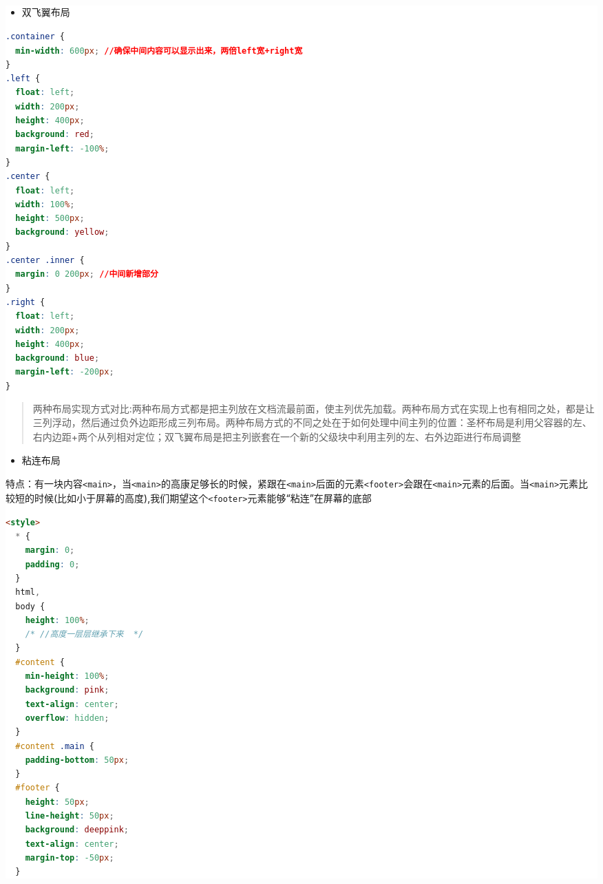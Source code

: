 - 双飞翼布局

```css
.container {
  min-width: 600px; //确保中间内容可以显示出来，两倍left宽+right宽
}
.left {
  float: left;
  width: 200px;
  height: 400px;
  background: red;
  margin-left: -100%;
}
.center {
  float: left;
  width: 100%;
  height: 500px;
  background: yellow;
}
.center .inner {
  margin: 0 200px; //中间新增部分
}
.right {
  float: left;
  width: 200px;
  height: 400px;
  background: blue;
  margin-left: -200px;
}
```

> 两种布局实现方式对比:两种布局方式都是把主列放在文档流最前面，使主列优先加载。两种布局方式在实现上也有相同之处，都是让三列浮动，然后通过负外边距形成三列布局。两种布局方式的不同之处在于如何处理中间主列的位置：圣杯布局是利用父容器的左、右内边距+两个从列相对定位；双飞翼布局是把主列嵌套在一个新的父级块中利用主列的左、右外边距进行布局调整

- 粘连布局

特点：有一块内容`<main>`，当`<main>`的高康足够长的时候，紧跟在`<main>`后面的元素`<footer>`会跟在`<main>`元素的后面。当`<main>`元素比较短的时候(比如小于屏幕的高度),我们期望这个`<footer>`元素能够“粘连”在屏幕的底部

```html
<style>
  * {
    margin: 0;
    padding: 0;
  }
  html,
  body {
    height: 100%;
    /* //高度一层层继承下来  */
  }
  #content {
    min-height: 100%;
    background: pink;
    text-align: center;
    overflow: hidden;
  }
  #content .main {
    padding-bottom: 50px;
  }
  #footer {
    height: 50px;
    line-height: 50px;
    background: deeppink;
    text-align: center;
    margin-top: -50px;
  }
```